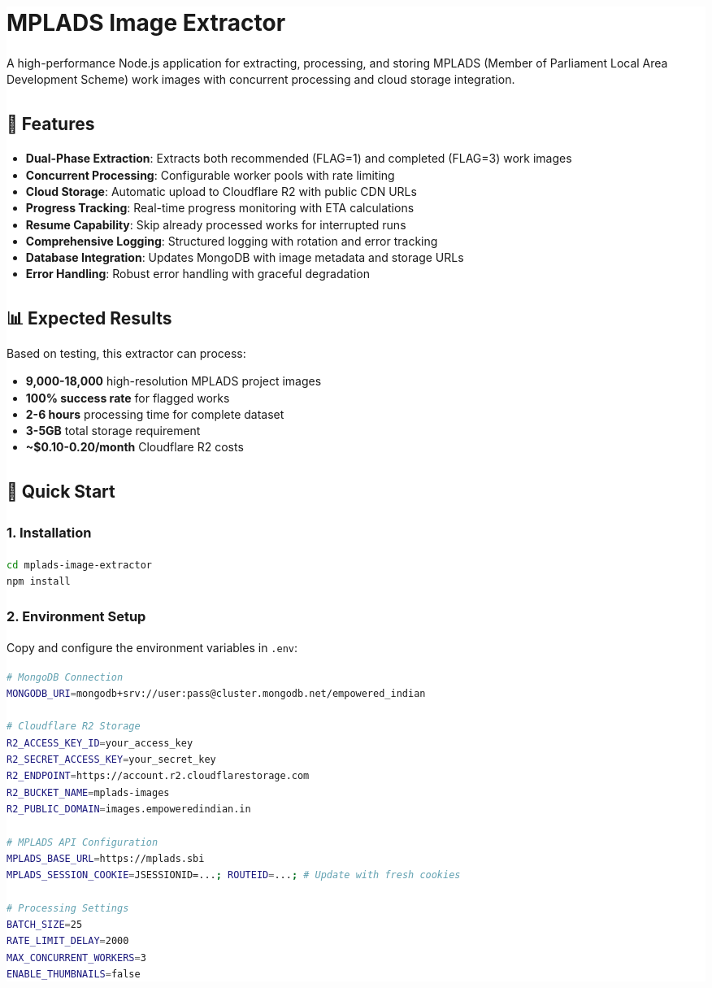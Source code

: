 # MPLADS Image Extractor

A high-performance Node.js application for extracting, processing, and storing MPLADS (Member of Parliament Local Area Development Scheme) work images with concurrent processing and cloud storage integration.

## 🎯 Features

- **Dual-Phase Extraction**: Extracts both recommended (FLAG=1) and completed (FLAG=3) work images
- **Concurrent Processing**: Configurable worker pools with rate limiting
- **Cloud Storage**: Automatic upload to Cloudflare R2 with public CDN URLs
- **Progress Tracking**: Real-time progress monitoring with ETA calculations
- **Resume Capability**: Skip already processed works for interrupted runs
- **Comprehensive Logging**: Structured logging with rotation and error tracking
- **Database Integration**: Updates MongoDB with image metadata and storage URLs
- **Error Handling**: Robust error handling with graceful degradation

## 📊 Expected Results

Based on testing, this extractor can process:
- **9,000-18,000** high-resolution MPLADS project images
- **100% success rate** for flagged works
- **2-6 hours** processing time for complete dataset
- **3-5GB** total storage requirement
- **~$0.10-0.20/month** Cloudflare R2 costs

## 🚀 Quick Start

### 1. Installation

```bash
cd mplads-image-extractor
npm install
```

### 2. Environment Setup

Copy and configure the environment variables in `.env`:

```bash
# MongoDB Connection
MONGODB_URI=mongodb+srv://user:pass@cluster.mongodb.net/empowered_indian

# Cloudflare R2 Storage
R2_ACCESS_KEY_ID=your_access_key
R2_SECRET_ACCESS_KEY=your_secret_key
R2_ENDPOINT=https://account.r2.cloudflarestorage.com
R2_BUCKET_NAME=mplads-images
R2_PUBLIC_DOMAIN=images.empoweredindian.in

# MPLADS API Configuration
MPLADS_BASE_URL=https://mplads.sbi
MPLADS_SESSION_COOKIE=JSESSIONID=...; ROUTEID=...; # Update with fresh cookies

# Processing Settings
BATCH_SIZE=25
RATE_LIMIT_DELAY=2000
MAX_CONCURRENT_WORKERS=3
ENABLE_THUMBNAILS=false
```
